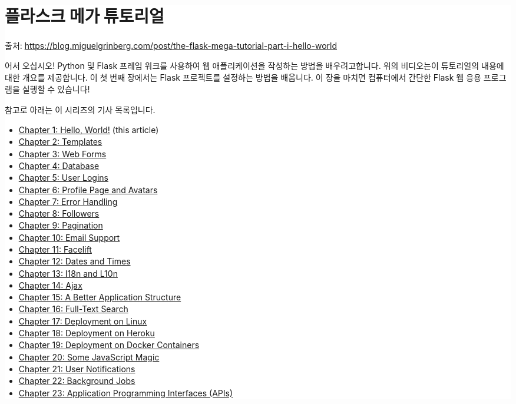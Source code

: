 # 플라스크 메가 튜토리얼

출처: https://blog.miguelgrinberg.com/post/the-flask-mega-tutorial-part-i-hello-world

어서 오십시오! Python 및 Flask 프레임 워크를 사용하여 웹 애플리케이션을 작성하는 방법을 배우려고합니다. 위의 비디오는이 튜토리얼의 내용에 대한 개요를 제공합니다. 이 첫 번째 장에서는 Flask 프로젝트를 설정하는 방법을 배웁니다. 이 장을 마치면 컴퓨터에서 간단한 Flask 웹 응용 프로그램을 실행할 수 있습니다!

참고로 아래는 이 시리즈의 기사 목록입니다.

- [Chapter 1: Hello, World!](https://blog.miguelgrinberg.com/post/the-flask-mega-tutorial-part-i-hello-world) (this article)
- [Chapter 2: Templates](https://blog.miguelgrinberg.com/post/the-flask-mega-tutorial-part-ii-templates)
- [Chapter 3: Web Forms](https://blog.miguelgrinberg.com/post/the-flask-mega-tutorial-part-iii-web-forms)
- [Chapter 4: Database](https://blog.miguelgrinberg.com/post/the-flask-mega-tutorial-part-iv-database)
- [Chapter 5: User Logins](https://blog.miguelgrinberg.com/post/the-flask-mega-tutorial-part-v-user-logins)
- [Chapter 6: Profile Page and Avatars](https://blog.miguelgrinberg.com/post/the-flask-mega-tutorial-part-vi-profile-page-and-avatars)
- [Chapter 7: Error Handling](https://blog.miguelgrinberg.com/post/the-flask-mega-tutorial-part-vii-error-handling)
- [Chapter 8: Followers](https://blog.miguelgrinberg.com/post/the-flask-mega-tutorial-part-viii-followers)
- [Chapter 9: Pagination](https://blog.miguelgrinberg.com/post/the-flask-mega-tutorial-part-ix-pagination)
- [Chapter 10: Email Support](https://blog.miguelgrinberg.com/post/the-flask-mega-tutorial-part-x-email-support)
- [Chapter 11: Facelift](https://blog.miguelgrinberg.com/post/the-flask-mega-tutorial-part-xi-facelift)
- [Chapter 12: Dates and Times](https://blog.miguelgrinberg.com/post/the-flask-mega-tutorial-part-xii-dates-and-times)
- [Chapter 13: I18n and L10n](https://blog.miguelgrinberg.com/post/the-flask-mega-tutorial-part-xiii-i18n-and-l10n)
- [Chapter 14: Ajax](https://blog.miguelgrinberg.com/post/the-flask-mega-tutorial-part-xiv-ajax)
- [Chapter 15: A Better Application Structure](https://blog.miguelgrinberg.com/post/the-flask-mega-tutorial-part-xv-a-better-application-structure)
- [Chapter 16: Full-Text Search](https://blog.miguelgrinberg.com/post/the-flask-mega-tutorial-part-xvi-full-text-search)
- [Chapter 17: Deployment on Linux](https://blog.miguelgrinberg.com/post/the-flask-mega-tutorial-part-xvii-deployment-on-linux)
- [Chapter 18: Deployment on Heroku](https://blog.miguelgrinberg.com/post/the-flask-mega-tutorial-part-xviii-deployment-on-heroku)
- [Chapter 19: Deployment on Docker Containers](https://blog.miguelgrinberg.com/post/the-flask-mega-tutorial-part-xix-deployment-on-docker-containers)
- [Chapter 20: Some JavaScript Magic](https://blog.miguelgrinberg.com/post/the-flask-mega-tutorial-part-xx-some-javascript-magic)
- [Chapter 21: User Notifications](https://blog.miguelgrinberg.com/post/the-flask-mega-tutorial-part-xxi-user-notifications)
- [Chapter 22: Background Jobs](https://blog.miguelgrinberg.com/post/the-flask-mega-tutorial-part-xxii-background-jobs)
- [Chapter 23: Application Programming Interfaces (APIs)](https://blog.miguelgrinberg.com/post/the-flask-mega-tutorial-part-xxiii-application-programming-interfaces-apis)
